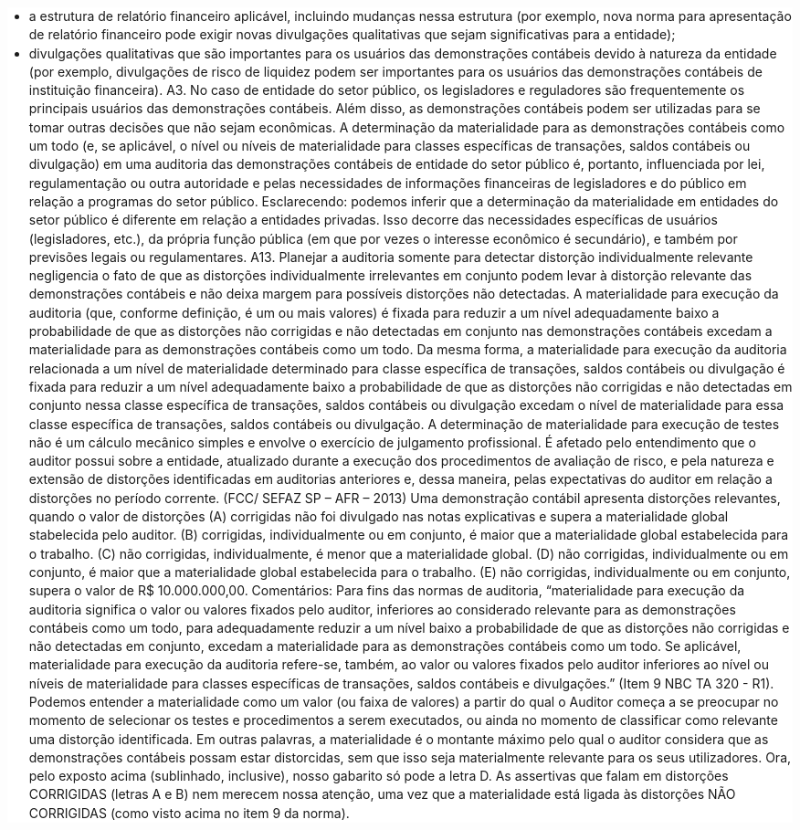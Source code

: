 * a  estrutura  de  relatório  financeiro  aplicável,  incluindo  mudanças  nessa  estrutura  (por exemplo, nova norma para apresentação de relatório financeiro pode exigir novas divulgações qualitativas que sejam significativas para a entidade); 
* divulgações qualitativas que são importantes para os usuários das demonstrações contábeis devido  à  natureza  da  entidade  (por  exemplo,  divulgações  de  risco  de  liquidez  podem  ser importantes para os usuários das demonstrações contábeis de instituição financeira). 
A3. No caso de entidade do setor público, os legisladores e reguladores são frequentemente os principais  usuários  das  demonstrações  contábeis.  Além  disso,  as  demonstrações  contábeis podem ser utilizadas para se tomar outras decisões que não sejam econômicas. A determinação  da  materialidade  para  as  demonstrações  contábeis  como  um  todo (e,  se aplicável,  o  nível  ou  níveis  de  materialidade  para  classes  específicas  de  transações,  saldos contábeis  ou  divulgação) em  uma  auditoria  das  demonstrações  contábeis  de  entidade  do setor público é, portanto, influenciada por lei, regulamentação ou outra autoridade e pelas necessidades de informações financeiras de legisladores e do público em relação a programas do setor público. 
Esclarecendo:  podemos  inferir  que  a  determinação  da  materialidade  em  entidades  do  setor público é diferente em relação a entidades privadas. Isso decorre das necessidades específicas de  usuários  (legisladores,  etc.),  da  própria  função  pública  (em  que  por  vezes  o  interesse econômico é secundário), e também por previsões legais ou regulamentares. 
A13. Planejar a auditoria somente para detectar distorção individualmente relevante negligencia o fato de que as distorções individualmente irrelevantes em conjunto podem levar à  distorção  relevante  das  demonstrações  contábeis  e  não  deixa  margem  para  possíveis distorções  não  detectadas. A  materialidade  para  execução  da  auditoria (que,  conforme definição,  é  um  ou  mais  valores) é  fixada  para  reduzir  a  um  nível  adequadamente  baixo  a probabilidade  de  que  as  distorções  não  corrigidas  e  não  detectadas  em  conjunto  nas demonstrações contábeis excedam a materialidade para as demonstrações contábeis como um todo. Da mesma forma, a materialidade para execução da auditoria relacionada a um nível de  materialidade  determinado  para  classe  específica  de  transações,  saldos  contábeis  ou divulgação é fixada para reduzir a um nível adequadamente baixo a probabilidade de que as distorções não corrigidas e não detectadas em conjunto nessa classe específica de transações, saldos contábeis ou divulgação excedam o nível de materialidade para essa classe específica de transações, saldos contábeis ou divulgação. A determinação de materialidade para execução de testes não é um cálculo mecânico simples e envolve o exercício de julgamento profissional. 
É  afetado  pelo  entendimento  que  o  auditor  possui  sobre  a  entidade,  atualizado  durante  a execução  dos  procedimentos  de  avaliação  de  risco, e  pela  natureza  e  extensão  de  distorções identificadas  em  auditorias  anteriores  e,  dessa  maneira,  pelas  expectativas  do  auditor  em relação a distorções no período corrente. 
(FCC/  SEFAZ  SP – AFR – 2013) Uma  demonstração  contábil  apresenta  distorções  relevantes, quando o valor de distorções 
(A) corrigidas não foi divulgado nas notas explicativas e supera a materialidade global stabelecida pelo auditor. 
(B) corrigidas, individualmente ou em conjunto, é maior que a materialidade global estabelecida para o trabalho. 
(C) não corrigidas, individualmente, é menor que a materialidade global. 
(D)  não  corrigidas,  individualmente  ou  em  conjunto,  é  maior  que  a  materialidade  global estabelecida para o trabalho. 
(E) não corrigidas, individualmente ou em conjunto, supera o valor de R$ 10.000.000,00. 
Comentários: 
Para fins das normas de auditoria, “materialidade para execução da auditoria significa o valor ou valores fixados pelo auditor, inferiores ao considerado relevante para as demonstrações contábeis como um todo, para adequadamente reduzir a um nível baixo a probabilidade de que as distorções não  corrigidas e  não  detectadas  em  conjunto, excedam  a  materialidade  para  as  demonstrações contábeis  como  um  todo.  Se  aplicável,  materialidade  para  execução  da  auditoria  refere-se, também,  ao  valor  ou  valores  fixados  pelo  auditor  inferiores  ao  nível  ou  níveis  de  materialidade para classes específicas de transações, saldos contábeis e divulgações.” (Item 9 NBC TA 320 - R1). 
Podemos entender a materialidade como um valor (ou faixa de valores) a partir do qual o Auditor começa a se preocupar no momento de selecionar os testes e procedimentos a serem executados, ou  ainda  no  momento  de  classificar  como  relevante  uma  distorção  identificada.  Em  outras palavras, a materialidade é o montante máximo pelo qual o auditor considera que as demonstrações  contábeis  possam  estar  distorcidas,  sem  que  isso  seja  materialmente  relevante para os seus utilizadores. 
Ora,  pelo  exposto  acima  (sublinhado,  inclusive),  nosso  gabarito  só  pode  a  letra  D.  As  assertivas que falam em distorções CORRIGIDAS (letras A e B) nem merecem nossa atenção, uma vez que a materialidade está ligada às distorções NÃO CORRIGIDAS (como visto acima no item 9 da norma). 